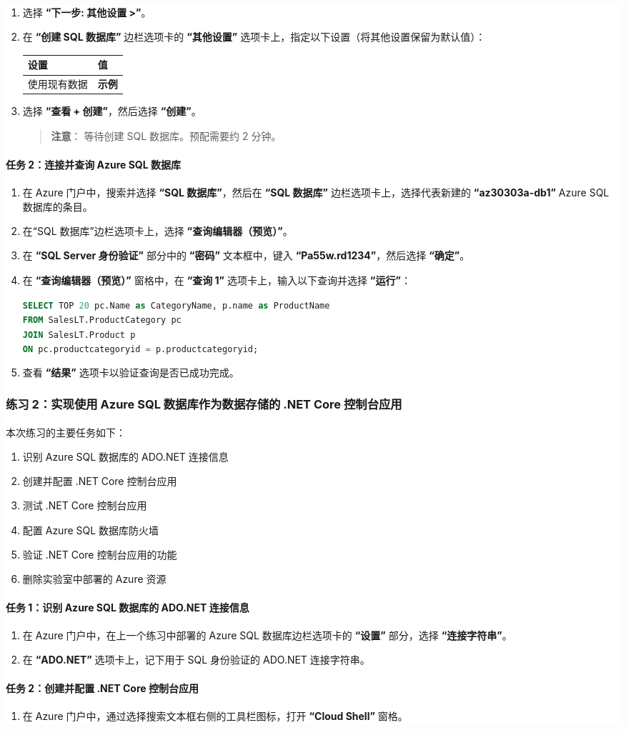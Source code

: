 1. 选择 **“下一步: 其他设置 >”**。 

1. 在 **“创建 SQL 数据库”** 边栏选项卡的 **“其他设置”** 选项卡上，指定以下设置（将其他设置保留为默认值）：

    | 设置 | 值 | 
    | --- | --- |
    | 使用现有数据 | **示例** |

1. 选择 **“查看 + 创建”**，然后选择 **“创建”**。 

    >**注意**： 等待创建 SQL 数据库。预配需要约 2 分钟。 


#### 任务 2：连接并查询 Azure SQL 数据库

1. 在 Azure 门户中，搜索并选择 **“SQL 数据库”**，然后在 **“SQL 数据库”** 边栏选项卡上，选择代表新建的 **“az30303a-db1”**  Azure SQL 数据库的条目。

1. 在“SQL 数据库”边栏选项卡上，选择 **“查询编辑器（预览）”**。

1. 在 **“SQL Server 身份验证”** 部分中的 **“密码”** 文本框中，键入 **“Pa55w.rd1234”**，然后选择 **“确定”**。

1. 在 **“查询编辑器（预览）”** 窗格中，在 **“查询 1”** 选项卡上，输入以下查询并选择 **“运行”**：

    ```SQL
    SELECT TOP 20 pc.Name as CategoryName, p.name as ProductName
    FROM SalesLT.ProductCategory pc
    JOIN SalesLT.Product p
    ON pc.productcategoryid = p.productcategoryid;
    ```

1. 查看 **“结果”** 选项卡以验证查询是否已成功完成。


### 练习 2：实现使用 Azure SQL 数据库作为数据存储的 .NET Core 控制台应用
  
本次练习的主要任务如下：

1. 识别 Azure SQL 数据库的 ADO.NET 连接信息

1. 创建并配置 .NET Core 控制台应用

1. 测试 .NET Core 控制台应用

1. 配置 Azure SQL 数据库防火墙

1. 验证 .NET Core 控制台应用的功能

1. 删除实验室中部署的 Azure 资源


#### 任务 1：识别 Azure SQL 数据库的 ADO.NET 连接信息

1. 在 Azure 门户中，在上一个练习中部署的 Azure SQL 数据库边栏选项卡的 **“设置”** 部分，选择 **“连接字符串”**。

1. 在 **“ADO.NET”** 选项卡上，记下用于 SQL 身份验证的 ADO.NET 连接字符串。


#### 任务 2：创建并配置 .NET Core 控制台应用

1. 在 Azure 门户中，通过选择搜索文本框右侧的工具栏图标，打开 **“Cloud Shell”** 窗格。
